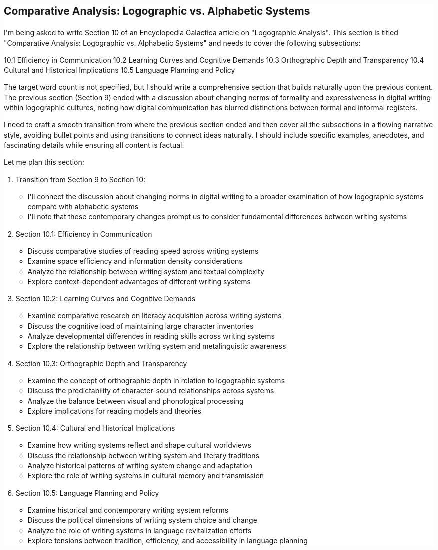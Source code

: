 ## Comparative Analysis: Logographic vs. Alphabetic Systems

<think>I'm being asked to write Section 10 of an Encyclopedia Galactica article on "Logographic Analysis". This section is titled "Comparative Analysis: Logographic vs. Alphabetic Systems" and needs to cover the following subsections:

10.1 Efficiency in Communication
10.2 Learning Curves and Cognitive Demands
10.3 Orthographic Depth and Transparency
10.4 Cultural and Historical Implications
10.5 Language Planning and Policy

The target word count is not specified, but I should write a comprehensive section that builds naturally upon the previous content. The previous section (Section 9) ended with a discussion about changing norms of formality and expressiveness in digital writing within logographic cultures, noting how digital communication has blurred distinctions between formal and informal registers.

I need to craft a smooth transition from where the previous section ended and then cover all the subsections in a flowing narrative style, avoiding bullet points and using transitions to connect ideas naturally. I should include specific examples, anecdotes, and fascinating details while ensuring all content is factual.

Let me plan this section:

1. Transition from Section 9 to Section 10:
   - I'll connect the discussion about changing norms in digital writing to a broader examination of how logographic systems compare with alphabetic systems
   - I'll note that these contemporary changes prompt us to consider fundamental differences between writing systems

2. Section 10.1: Efficiency in Communication
   - Discuss comparative studies of reading speed across writing systems
   - Examine space efficiency and information density considerations
   - Analyze the relationship between writing system and textual complexity
   - Explore context-dependent advantages of different writing systems

3. Section 10.2: Learning Curves and Cognitive Demands
   - Examine comparative research on literacy acquisition across writing systems
   - Discuss the cognitive load of maintaining large character inventories
   - Analyze developmental differences in reading skills across writing systems
   - Explore the relationship between writing system and metalinguistic awareness

4. Section 10.3: Orthographic Depth and Transparency
   - Examine the concept of orthographic depth in relation to logographic systems
   - Discuss the predictability of character-sound relationships across systems
   - Analyze the balance between visual and phonological processing
   - Explore implications for reading models and theories

5. Section 10.4: Cultural and Historical Implications
   - Examine how writing systems reflect and shape cultural worldviews
   - Discuss the relationship between writing system and literary traditions
   - Analyze historical patterns of writing system change and adaptation
   - Explore the role of writing systems in cultural memory and transmission

6. Section 10.5: Language Planning and Policy
   - Examine historical and contemporary writing system reforms
   - Discuss the political dimensions of writing system choice and change
   - Analyze the role of writing systems in language revitalization efforts
   - Explore tensions between tradition, efficiency, and accessibility in language planning
